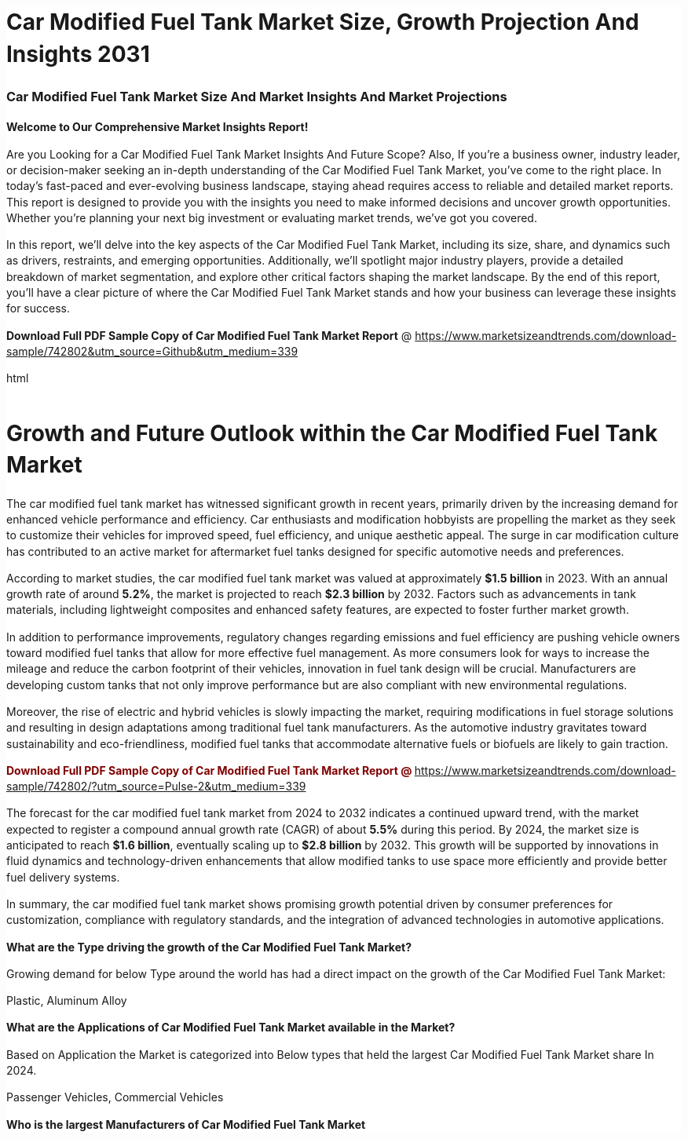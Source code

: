<h1>Car Modified Fuel Tank Market Size, Growth Projection And Insights 2031</h1><div class="" data-test-id=""><h3><span class="">Car Modified Fuel Tank Market Size And Market Insights And Market Projections</span></h3></div><div class="" data-test-id=""><p><strong>Welcome to Our Comprehensive Market Insights Report!</strong></p><p>Are you Looking for a Car Modified Fuel Tank Market Insights And Future Scope? Also, If you&rsquo;re a business owner, industry leader, or decision-maker seeking an in-depth understanding of the Car Modified Fuel Tank Market, you&rsquo;ve come to the right place. In today&rsquo;s fast-paced and ever-evolving business landscape, staying ahead requires access to reliable and detailed market reports. This report is designed to provide you with the insights you need to make informed decisions and uncover growth opportunities. Whether you&rsquo;re planning your next big investment or evaluating market trends, we&rsquo;ve got you covered.</p><p>In this report, we&rsquo;ll delve into the key aspects of the Car Modified Fuel Tank Market, including its size, share, and dynamics such as drivers, restraints, and emerging opportunities. Additionally, we&rsquo;ll spotlight major industry players, provide a detailed breakdown of market segmentation, and explore other critical factors shaping the market landscape. By the end of this report, you&rsquo;ll have a clear picture of where the Car Modified Fuel Tank Market stands and how your business can leverage these insights for success.</p><p><strong>Download Full PDF Sample Copy of Car Modified Fuel Tank Market Report</strong> @ <a href="https://www.marketsizeandtrends.com/download-sample/742802&utm_source=Github&utm_medium=339" target="_blank">https://www.marketsizeandtrends.com/download-sample/742802&utm_source=Github&utm_medium=339</a></p></div><div class="" data-test-id=""><p><span class="">html<h1>Growth and Future Outlook within the Car Modified Fuel Tank Market</h1><p>The car modified fuel tank market has witnessed significant growth in recent years, primarily driven by the increasing demand for enhanced vehicle performance and efficiency. Car enthusiasts and modification hobbyists are propelling the market as they seek to customize their vehicles for improved speed, fuel efficiency, and unique aesthetic appeal. The surge in car modification culture has contributed to an active market for aftermarket fuel tanks designed for specific automotive needs and preferences.</p><p>According to market studies, the car modified fuel tank market was valued at approximately <strong>$1.5 billion</strong> in 2023. With an annual growth rate of around <strong>5.2%</strong>, the market is projected to reach <strong>$2.3 billion</strong> by 2032. Factors such as advancements in tank materials, including lightweight composites and enhanced safety features, are expected to foster further market growth.</p><p>In addition to performance improvements, regulatory changes regarding emissions and fuel efficiency are pushing vehicle owners toward modified fuel tanks that allow for more effective fuel management. As more consumers look for ways to increase the mileage and reduce the carbon footprint of their vehicles, innovation in fuel tank design will be crucial. Manufacturers are developing custom tanks that not only improve performance but are also compliant with new environmental regulations.</p><p>Moreover, the rise of electric and hybrid vehicles is slowly impacting the market, requiring modifications in fuel storage solutions and resulting in design adaptations among traditional fuel tank manufacturers. As the automotive industry gravitates toward sustainability and eco-friendliness, modified fuel tanks that accommodate alternative fuels or biofuels are likely to gain traction.</p><p> </p><p><strong><span style="color: #800000;">Download Full PDF Sample Copy of Car Modified Fuel Tank Market Report @</span>&nbsp;</strong><a href="https://www.marketsizeandtrends.com/download-sample/742802/?utm_source=Pulse-2&amp;utm_medium=339">https://www.marketsizeandtrends.com/download-sample/742802/?utm_source=Pulse-2&amp;utm_medium=339</a></p></p><p>The forecast for the car modified fuel tank market from 2024 to 2032 indicates a continued upward trend, with the market expected to register a compound annual growth rate (CAGR) of about <strong>5.5%</strong> during this period. By 2024, the market size is anticipated to reach <strong>$1.6 billion</strong>, eventually scaling up to <strong>$2.8 billion</strong> by 2032. This growth will be supported by innovations in fluid dynamics and technology-driven enhancements that allow modified tanks to use space more efficiently and provide better fuel delivery systems.</p><p>In summary, the car modified fuel tank market shows promising growth potential driven by consumer preferences for customization, compliance with regulatory standards, and the integration of advanced technologies in automotive applications.</p></span></p><p><strong><span class="">What are the&nbsp;Type driving the growth of the Car Modified Fuel Tank Market?</span></strong></p></div><div class="" data-test-id=""><p><span class="">Growing demand for below Type around the world has had a direct impact on the growth of the Car Modified Fuel Tank Market:</span></p></div><div class="" data-test-id=""><p>Plastic, Aluminum Alloy</p><p><span class=""><strong>What are the&nbsp;Applications&nbsp;of Car Modified Fuel Tank Market available in the Market?</strong></span></p></div><div class="" data-test-id=""><p><span class="">Based on Application the Market is categorized into Below types that held the largest Car Modified Fuel Tank Market share In 2024.</span></p></div><div class="" data-test-id=""><p><span class="">Passenger Vehicles, Commercial Vehicles</span></p><p><span class=""><strong>Who is the largest Manufacturers of Car Modified Fuel Tank Market